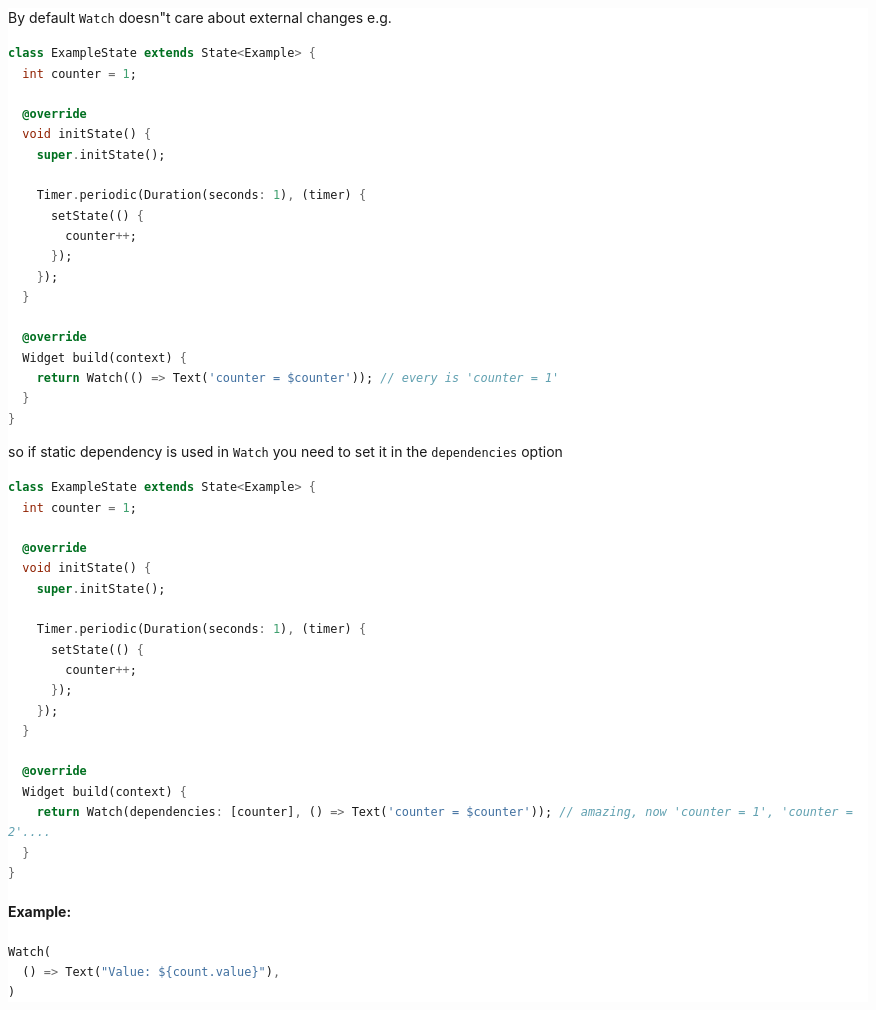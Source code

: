 By default `Watch` doesn"t care about external changes e.g.
```dart
class ExampleState extends State<Example> {
  int counter = 1;

  @override
  void initState() {
    super.initState();

    Timer.periodic(Duration(seconds: 1), (timer) {
      setState(() {
        counter++;
      });
    });
  }

  @override
  Widget build(context) {
    return Watch(() => Text('counter = $counter')); // every is 'counter = 1'
  }
}
```
so if static dependency is used in `Watch` you need to set it in the `dependencies` option
```dart
class ExampleState extends State<Example> {
  int counter = 1;

  @override
  void initState() {
    super.initState();

    Timer.periodic(Duration(seconds: 1), (timer) {
      setState(() {
        counter++;
      });
    });
  }

  @override
  Widget build(context) {
    return Watch(dependencies: [counter], () => Text('counter = $counter')); // amazing, now 'counter = 1', 'counter = 2'....
  }
}
```

#### Example:

```dart
Watch(
  () => Text("Value: ${count.value}"),
)
```
